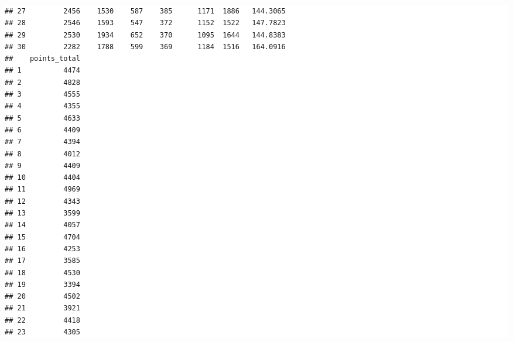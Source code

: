     ## 27         2456    1530    587    385      1171  1886   144.3065
    ## 28         2546    1593    547    372      1152  1522   147.7823
    ## 29         2530    1934    652    370      1095  1644   144.8383
    ## 30         2282    1788    599    369      1184  1516   164.0916
    ##    points_total
    ## 1          4474
    ## 2          4828
    ## 3          4555
    ## 4          4355
    ## 5          4633
    ## 6          4409
    ## 7          4394
    ## 8          4012
    ## 9          4409
    ## 10         4404
    ## 11         4969
    ## 12         4343
    ## 13         3599
    ## 14         4057
    ## 15         4704
    ## 16         4253
    ## 17         3585
    ## 18         4530
    ## 19         3394
    ## 20         4502
    ## 21         3921
    ## 22         4418
    ## 23         4305